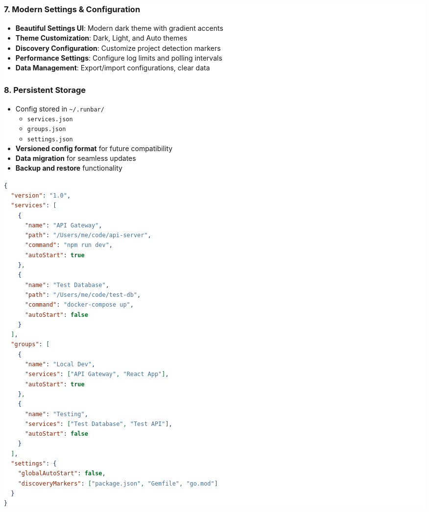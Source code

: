 ### 7. Modern Settings & Configuration
- **Beautiful Settings UI**: Modern dark theme with gradient accents
- **Theme Customization**: Dark, Light, and Auto themes
- **Discovery Configuration**: Customize project detection markers
- **Performance Settings**: Configure log limits and polling intervals
- **Data Management**: Export/import configurations, clear data

### 8. Persistent Storage
- Config stored in `~/.runbar/`
  - `services.json`
  - `groups.json`
  - `settings.json`
- **Versioned config format** for future compatibility
- **Data migration** for seamless updates
- **Backup and restore** functionality
```json
{
  "version": "1.0",
  "services": [
    {
      "name": "API Gateway",
      "path": "/Users/me/code/api-server",
      "command": "npm run dev",
      "autoStart": true
    },
    {
      "name": "Test Database",
      "path": "/Users/me/code/test-db",
      "command": "docker-compose up",
      "autoStart": false
    }
  ],
  "groups": [
    {
      "name": "Local Dev",
      "services": ["API Gateway", "React App"],
      "autoStart": true
    },
    {
      "name": "Testing",
      "services": ["Test Database", "Test API"],
      "autoStart": false
    }
  ],
  "settings": {
    "globalAutoStart": false,
    "discoveryMarkers": ["package.json", "Gemfile", "go.mod"]
  }
}
```
